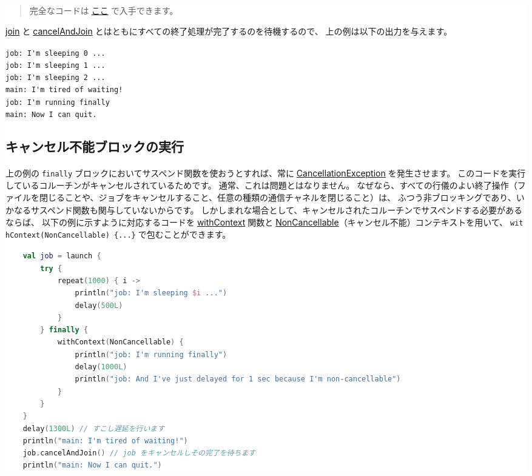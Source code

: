 

> 完全なコードは [ここ](https://github.com/Kotlin/kotlinx.coroutines/blob/master/kotlinx-coroutines-core/jvm/test/guide/example-cancel-04.kt) で入手できます。
>



[join][Job.join] と [cancelAndJoin] とはともにすべての終了処理が完了するのを待機するので、
上の例は以下の出力を与えます。


```text
job: I'm sleeping 0 ...
job: I'm sleeping 1 ...
job: I'm sleeping 2 ...
main: I'm tired of waiting!
job: I'm running finally
main: Now I can quit.
```



## キャンセル不能ブロックの実行


上の例の `finally` ブロックにおいてサスペンド関数を使おうとすれば、常に [CancellationException] を発生させます。
このコードを実行しているコルーチンがキャンセルされているためです。
通常、これは問題とはなりません。
なぜなら、すべての行儀のよい終了操作（ファイルを閉じることや、ジョブをキャンセルすること、任意の種類の通信チャネルを閉じること）は、
ふつう非ブロッキングであり、いかなるサスペンド関数も関与していないからです。
しかしまれな場合として、キャンセルされたコルーチンでサスペンドする必要があるならば、
以下の例に示すように対応するコードを [withContext] 関数と [NonCancellable]（キャンセル不能）コンテキストを用いて、
`withContext(NonCancellable) {...}` で包むことができます。


```kotlin
    val job = launch {
        try {
            repeat(1000) { i ->
                println("job: I'm sleeping $i ...")
                delay(500L)
            }
        } finally {
            withContext(NonCancellable) {
                println("job: I'm running finally")
                delay(1000L)
                println("job: And I've just delayed for 1 sec because I'm non-cancellable")
            }
        }
    }
    delay(1300L) // すこし遅延を行います
    println("main: I'm tired of waiting!")
    job.cancelAndJoin() // job をキャンセルしその完了を待ちます
    println("main: Now I can quit.")
```


[launch]: https://kotlin.github.io/kotlinx.coroutines/kotlinx-coroutines-core/kotlinx.coroutines/launch.html
[Job]: https://kotlin.github.io/kotlinx.coroutines/kotlinx-coroutines-core/kotlinx.coroutines/-job/index.html
[cancelAndJoin]: https://kotlin.github.io/kotlinx.coroutines/kotlinx-coroutines-core/kotlinx.coroutines/cancel-and-join.html
[Job.cancel]: https://kotlin.github.io/kotlinx.coroutines/kotlinx-coroutines-core/kotlinx.coroutines/-job/cancel.html
[Job.join]: https://kotlin.github.io/kotlinx.coroutines/kotlinx-coroutines-core/kotlinx.coroutines/-job/join.html
[CancellationException]: https://kotlin.github.io/kotlinx.coroutines/kotlinx-coroutines-core/kotlinx.coroutines/-cancellation-exception/index.html
[yield]: https://kotlin.github.io/kotlinx.coroutines/kotlinx-coroutines-core/kotlinx.coroutines/yield.html
[isActive]: https://kotlin.github.io/kotlinx.coroutines/kotlinx-coroutines-core/kotlinx.coroutines/is-active.html
[CoroutineScope]: https://kotlin.github.io/kotlinx.coroutines/kotlinx-coroutines-core/kotlinx.coroutines/-coroutine-scope/index.html
[withContext]: https://kotlin.github.io/kotlinx.coroutines/kotlinx-coroutines-core/kotlinx.coroutines/with-context.html
[NonCancellable]: https://kotlin.github.io/kotlinx.coroutines/kotlinx-coroutines-core/kotlinx.coroutines/-non-cancellable.html
[withTimeout]: https://kotlin.github.io/kotlinx.coroutines/kotlinx-coroutines-core/kotlinx.coroutines/with-timeout.html
[withTimeoutOrNull]: https://kotlin.github.io/kotlinx.coroutines/kotlinx-coroutines-core/kotlinx.coroutines/with-timeout-or-null.html